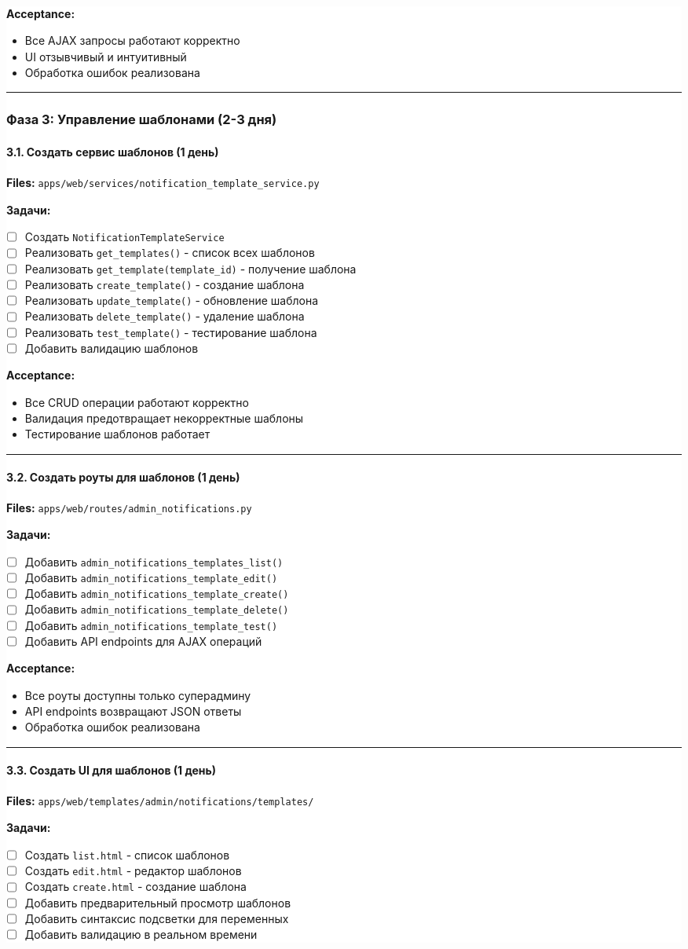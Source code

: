 **Acceptance:**
- Все AJAX запросы работают корректно
- UI отзывчивый и интуитивный
- Обработка ошибок реализована

---

### Фаза 3: Управление шаблонами (2-3 дня)

#### 3.1. Создать сервис шаблонов (1 день)
**Files:** `apps/web/services/notification_template_service.py`

**Задачи:**
- [ ] Создать `NotificationTemplateService`
- [ ] Реализовать `get_templates()` - список всех шаблонов
- [ ] Реализовать `get_template(template_id)` - получение шаблона
- [ ] Реализовать `create_template()` - создание шаблона
- [ ] Реализовать `update_template()` - обновление шаблона
- [ ] Реализовать `delete_template()` - удаление шаблона
- [ ] Реализовать `test_template()` - тестирование шаблона
- [ ] Добавить валидацию шаблонов

**Acceptance:**
- Все CRUD операции работают корректно
- Валидация предотвращает некорректные шаблоны
- Тестирование шаблонов работает

---

#### 3.2. Создать роуты для шаблонов (1 день)
**Files:** `apps/web/routes/admin_notifications.py`

**Задачи:**
- [ ] Добавить `admin_notifications_templates_list()`
- [ ] Добавить `admin_notifications_template_edit()`
- [ ] Добавить `admin_notifications_template_create()`
- [ ] Добавить `admin_notifications_template_delete()`
- [ ] Добавить `admin_notifications_template_test()`
- [ ] Добавить API endpoints для AJAX операций

**Acceptance:**
- Все роуты доступны только суперадмину
- API endpoints возвращают JSON ответы
- Обработка ошибок реализована

---

#### 3.3. Создать UI для шаблонов (1 день)
**Files:** `apps/web/templates/admin/notifications/templates/`

**Задачи:**
- [ ] Создать `list.html` - список шаблонов
- [ ] Создать `edit.html` - редактор шаблонов
- [ ] Создать `create.html` - создание шаблона
- [ ] Добавить предварительный просмотр шаблонов
- [ ] Добавить синтаксис подсветки для переменных
- [ ] Добавить валидацию в реальном времени
